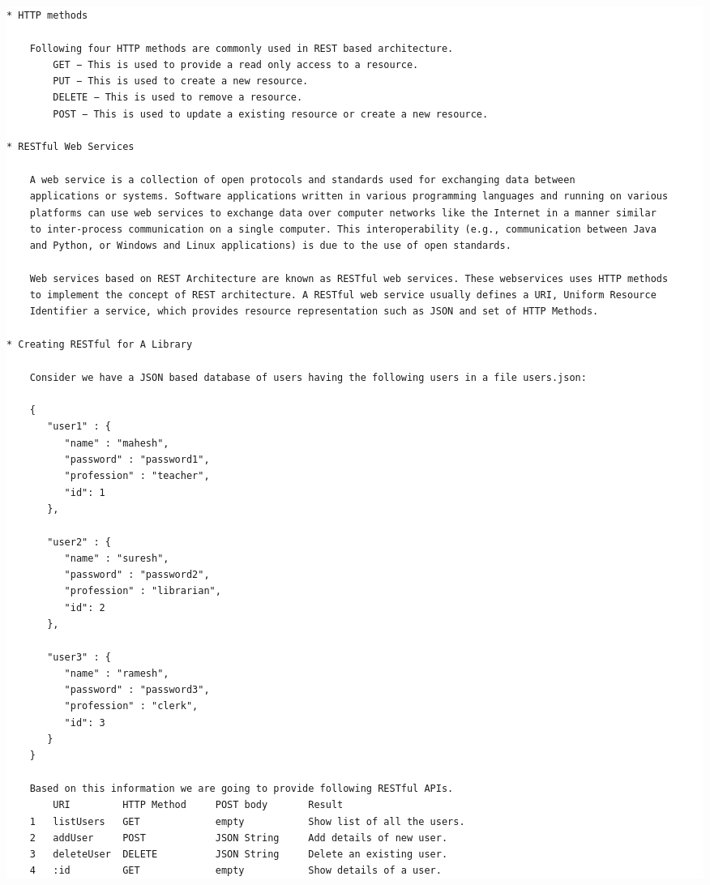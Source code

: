     * HTTP methods

        Following four HTTP methods are commonly used in REST based architecture.
            GET − This is used to provide a read only access to a resource.
            PUT − This is used to create a new resource.
            DELETE − This is used to remove a resource.
            POST − This is used to update a existing resource or create a new resource.

    * RESTful Web Services

        A web service is a collection of open protocols and standards used for exchanging data between
        applications or systems. Software applications written in various programming languages and running on various
        platforms can use web services to exchange data over computer networks like the Internet in a manner similar
        to inter-process communication on a single computer. This interoperability (e.g., communication between Java
        and Python, or Windows and Linux applications) is due to the use of open standards.

        Web services based on REST Architecture are known as RESTful web services. These webservices uses HTTP methods
        to implement the concept of REST architecture. A RESTful web service usually defines a URI, Uniform Resource
        Identifier a service, which provides resource representation such as JSON and set of HTTP Methods.

    * Creating RESTful for A Library

        Consider we have a JSON based database of users having the following users in a file users.json:

        {
           "user1" : {
              "name" : "mahesh",
              "password" : "password1",
              "profession" : "teacher",
              "id": 1
           },

           "user2" : {
              "name" : "suresh",
              "password" : "password2",
              "profession" : "librarian",
              "id": 2
           },

           "user3" : {
              "name" : "ramesh",
              "password" : "password3",
              "profession" : "clerk",
              "id": 3
           }
        }

        Based on this information we are going to provide following RESTful APIs.
            URI 	    HTTP Method 	POST body 	    Result
        1 	listUsers 	GET 	        empty 	        Show list of all the users.
        2 	addUser 	POST 	        JSON String 	Add details of new user.
        3 	deleteUser 	DELETE 	        JSON String 	Delete an existing user.
        4 	:id 	    GET 	        empty 	        Show details of a user.
